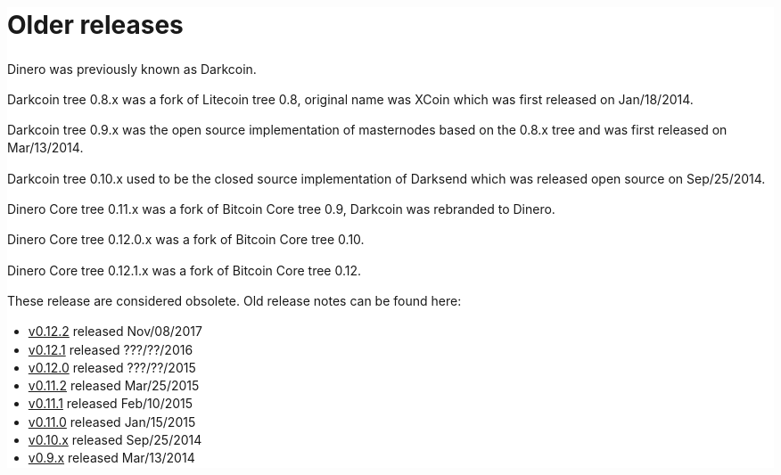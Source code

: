 
Older releases
==============

Dinero was previously known as Darkcoin.

Darkcoin tree 0.8.x was a fork of Litecoin tree 0.8, original name was XCoin
which was first released on Jan/18/2014.

Darkcoin tree 0.9.x was the open source implementation of masternodes based on
the 0.8.x tree and was first released on Mar/13/2014.

Darkcoin tree 0.10.x used to be the closed source implementation of Darksend
which was released open source on Sep/25/2014.

Dinero Core tree 0.11.x was a fork of Bitcoin Core tree 0.9,
Darkcoin was rebranded to Dinero.

Dinero Core tree 0.12.0.x was a fork of Bitcoin Core tree 0.10.

Dinero Core tree 0.12.1.x was a fork of Bitcoin Core tree 0.12.

These release are considered obsolete. Old release notes can be found here:

- [v0.12.2](release-notes/dinero/release-notes-0.12.2.md) released Nov/08/2017
- [v0.12.1](release-notes/dinero/release-notes-0.12.1.md) released ???/??/2016
- [v0.12.0](release-notes/dinero/release-notes-0.12.0.md) released ???/??/2015
- [v0.11.2](release-notes/dinero/release-notes-0.11.2.md) released Mar/25/2015
- [v0.11.1](release-notes/dinero/release-notes-0.11.1.md) released Feb/10/2015
- [v0.11.0](release-notes/dinero/release-notes-0.11.0.md) released Jan/15/2015
- [v0.10.x](release-notes/dinero/release-notes-0.10.0.md) released Sep/25/2014
- [v0.9.x](release-notes/dinero/release-notes-0.9.0.md) released Mar/13/2014

